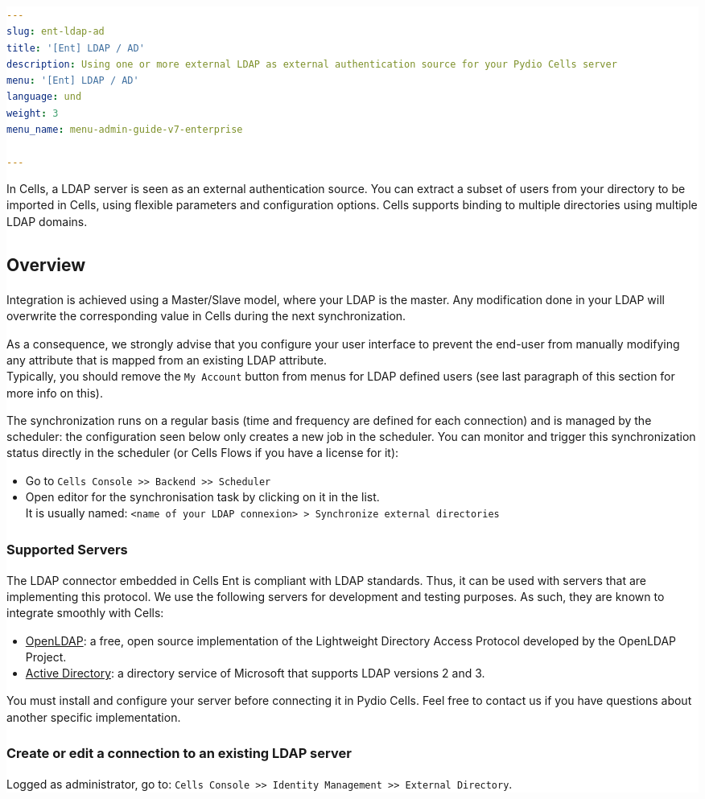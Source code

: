 ```yaml
---
slug: ent-ldap-ad
title: '[Ent] LDAP / AD'
description: Using one or more external LDAP as external authentication source for your Pydio Cells server
menu: '[Ent] LDAP / AD'
language: und
weight: 3
menu_name: menu-admin-guide-v7-enterprise

---
```

In Cells, a LDAP server is seen as an external authentication source. You can extract a subset of users from your directory to be imported in Cells, using flexible parameters and configuration options. Cells supports binding to multiple directories using multiple LDAP domains.

## Overview

Integration is achieved using a Master/Slave model, where your LDAP is the master. Any modification done in your LDAP will overwrite the corresponding value in Cells during the next synchronization.

As a consequence, we strongly advise that you configure your user interface to prevent the end-user from manually modifying any attribute that is mapped from an existing LDAP attribute.  
Typically, you should remove the `My Account` button from menus for LDAP defined users (see last paragraph of this section for more info on this).

The synchronization runs on a regular basis (time and frequency are defined for each connection) and is managed by the scheduler: the configuration seen below only creates a new job in the scheduler. You can monitor and trigger this synchronization status directly in the scheduler (or Cells Flows if you have a license for it):
- Go to `Cells Console >> Backend >> Scheduler`
- Open editor for the synchronisation task by clicking on it in the list.  
  It is usually named: `<name of your LDAP connexion> > Synchronize external directories`

### Supported Servers

The LDAP connector embedded in Cells Ent is compliant with LDAP standards. Thus, it can be used with servers that are implementing this protocol. We use the following servers for development and testing purposes. As such, they are known to integrate smoothly with Cells:

- [OpenLDAP](https://openldap.org): a free, open source implementation of the Lightweight Directory Access Protocol developed by the OpenLDAP Project.
- [Active Directory](https://en.wikipedia.org/wiki/Active_Directory): a directory service of Microsoft that supports LDAP versions 2 and 3.

You must install and configure your server before connecting it in Pydio Cells. Feel free to contact us if you have questions about another specific implementation.

### Create or edit a connection to an existing LDAP server

Logged as administrator, go to: `Cells Console >> Identity Management >> External Directory`.
